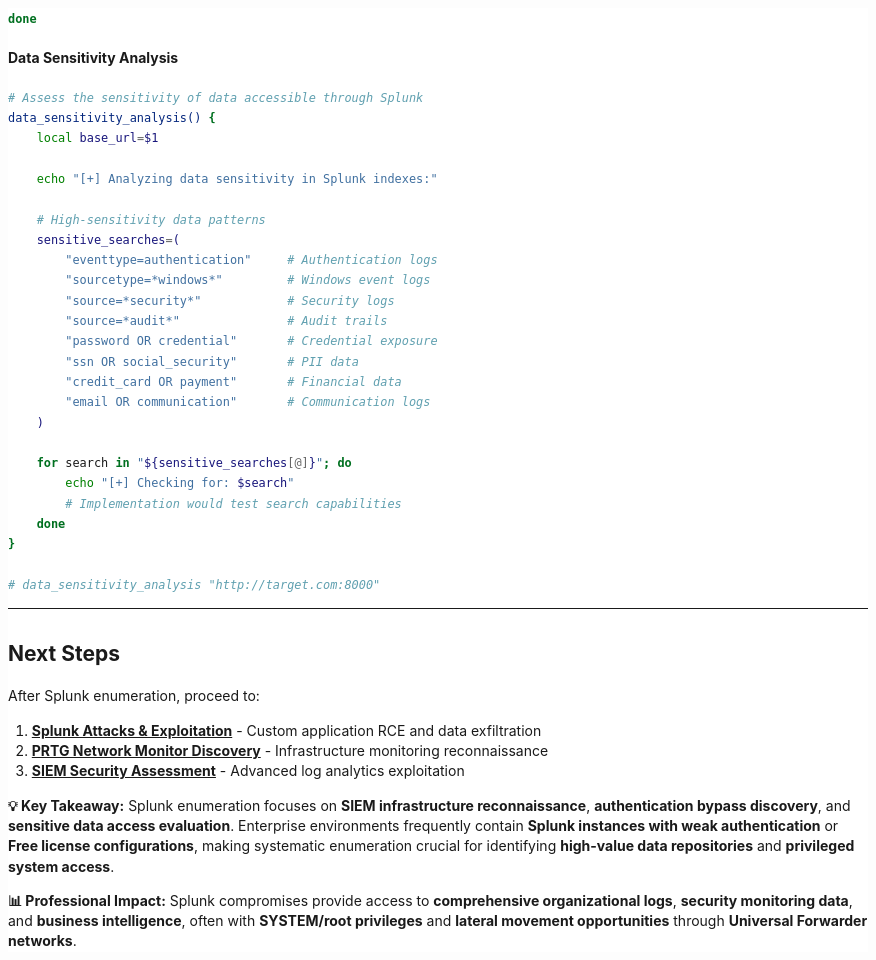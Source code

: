 ```bash
done
```

#### Data Sensitivity Analysis
```bash
# Assess the sensitivity of data accessible through Splunk
data_sensitivity_analysis() {
    local base_url=$1
    
    echo "[+] Analyzing data sensitivity in Splunk indexes:"
    
    # High-sensitivity data patterns
    sensitive_searches=(
        "eventtype=authentication"     # Authentication logs
        "sourcetype=*windows*"         # Windows event logs
        "source=*security*"            # Security logs
        "source=*audit*"               # Audit trails
        "password OR credential"       # Credential exposure
        "ssn OR social_security"       # PII data
        "credit_card OR payment"       # Financial data
        "email OR communication"       # Communication logs
    )
    
    for search in "${sensitive_searches[@]}"; do
        echo "[+] Checking for: $search"
        # Implementation would test search capabilities
    done
}

# data_sensitivity_analysis "http://target.com:8000"
```

---

## Next Steps

After Splunk enumeration, proceed to:
1. **[Splunk Attacks & Exploitation](splunk-attacks.md)** - Custom application RCE and data exfiltration
2. **[PRTG Network Monitor Discovery](prtg-discovery.md)** - Infrastructure monitoring reconnaissance
3. **[SIEM Security Assessment](siem-security.md)** - Advanced log analytics exploitation

**💡 Key Takeaway:** Splunk enumeration focuses on **SIEM infrastructure reconnaissance**, **authentication bypass discovery**, and **sensitive data access evaluation**. Enterprise environments frequently contain **Splunk instances with weak authentication** or **Free license configurations**, making systematic enumeration crucial for identifying **high-value data repositories** and **privileged system access**.

**📊 Professional Impact:** Splunk compromises provide access to **comprehensive organizational logs**, **security monitoring data**, and **business intelligence**, often with **SYSTEM/root privileges** and **lateral movement opportunities** through **Universal Forwarder networks**. 